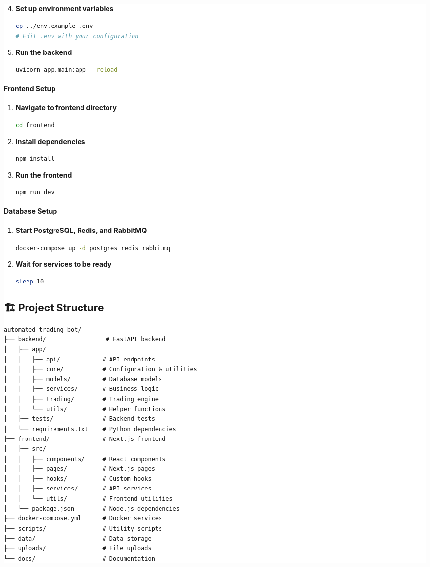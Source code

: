 4. **Set up environment variables**
   ```bash
   cp ../env.example .env
   # Edit .env with your configuration
   ```

5. **Run the backend**
   ```bash
   uvicorn app.main:app --reload
   ```

#### Frontend Setup

1. **Navigate to frontend directory**
   ```bash
   cd frontend
   ```

2. **Install dependencies**
   ```bash
   npm install
   ```

3. **Run the frontend**
   ```bash
   npm run dev
   ```

#### Database Setup

1. **Start PostgreSQL, Redis, and RabbitMQ**
   ```bash
   docker-compose up -d postgres redis rabbitmq
   ```

2. **Wait for services to be ready**
   ```bash
   sleep 10
   ```

## 🏗 Project Structure

```
automated-trading-bot/
├── backend/                 # FastAPI backend
│   ├── app/
│   │   ├── api/            # API endpoints
│   │   ├── core/           # Configuration & utilities
│   │   ├── models/         # Database models
│   │   ├── services/       # Business logic
│   │   ├── trading/        # Trading engine
│   │   └── utils/          # Helper functions
│   ├── tests/              # Backend tests
│   └── requirements.txt    # Python dependencies
├── frontend/               # Next.js frontend
│   ├── src/
│   │   ├── components/     # React components
│   │   ├── pages/          # Next.js pages
│   │   ├── hooks/          # Custom hooks
│   │   ├── services/       # API services
│   │   └── utils/          # Frontend utilities
│   └── package.json        # Node.js dependencies
├── docker-compose.yml      # Docker services
├── scripts/                # Utility scripts
├── data/                   # Data storage
├── uploads/                # File uploads
└── docs/                   # Documentation
```
